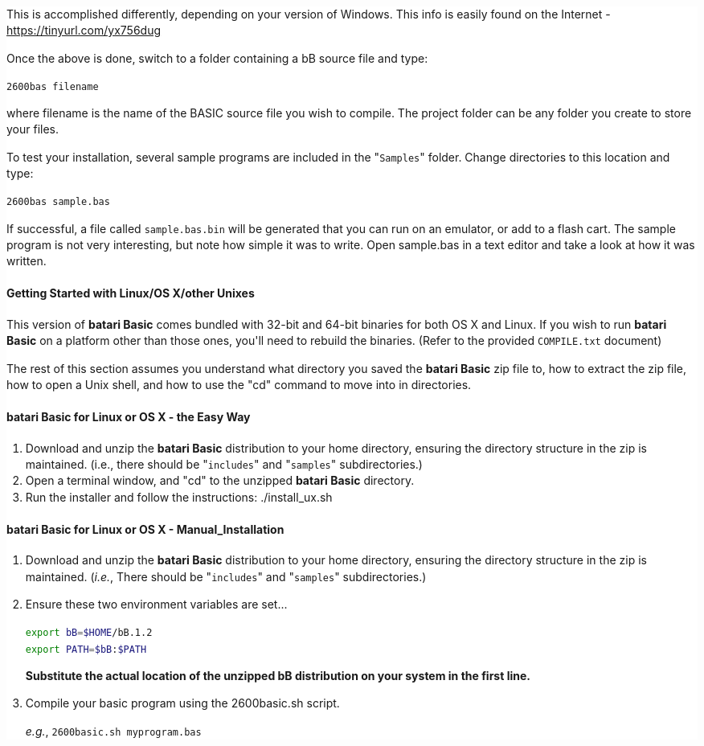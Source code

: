 This is accomplished differently, depending on your version of Windows. This info is easily found on the Internet - https://tinyurl.com/yx756dug

Once the above is done, switch to a folder containing a bB source file and type:

```sh
2600bas filename
```

where filename is the name of the BASIC source file you wish to compile. The project folder can be any folder you create to store your files.

To test your installation, several sample programs are included in the "`Samples`" folder. Change directories to this location and type:

```sh
2600bas sample.bas
```

If successful, a file called `sample.bas.bin` will be generated that you can run on an emulator, or add to a flash cart. The sample program is not very interesting, but note how simple it was to write. Open sample.bas in a text editor and take a look at how it was written.

#### Getting Started with Linux/OS X/other Unixes

This version of **batari Basic** comes bundled with 32-bit and 64-bit binaries for both OS X and Linux. If you wish to run **batari Basic** on a platform other than those ones, you'll need to rebuild the binaries. (Refer to the provided `COMPILE.txt` document)

The rest of this section assumes you understand what directory you saved the **batari Basic** zip file to, how to extract the zip file, how to open a Unix shell, and how to use the "cd" command to move into in directories.

#### batari Basic for Linux or OS X - the Easy Way
1. Download and unzip the **batari Basic** distribution to your home directory, ensuring the directory structure in the zip is maintained. (i.e., there should be "`includes`" and "`samples`" subdirectories.)
2. Open a terminal window, and "cd" to the unzipped **batari Basic** directory.
3. Run the installer and follow the instructions: ./install_ux.sh

#### batari Basic for Linux or OS X - Manual_Installation

1. Download and unzip the **batari Basic** distribution to your home directory, ensuring the directory structure in the zip is maintained. (_i.e._, There should be "`includes`" and "`samples`" subdirectories.)

2. Ensure these two environment variables are set...
   ```sh
   export bB=$HOME/bB.1.2
   export PATH=$bB:$PATH
   ```

   **Substitute the actual location of the unzipped bB distribution on your system in the first line.**

3. Compile your basic program using the 2600basic.sh script.

   _e.g._, `2600basic.sh myprogram.bas`

